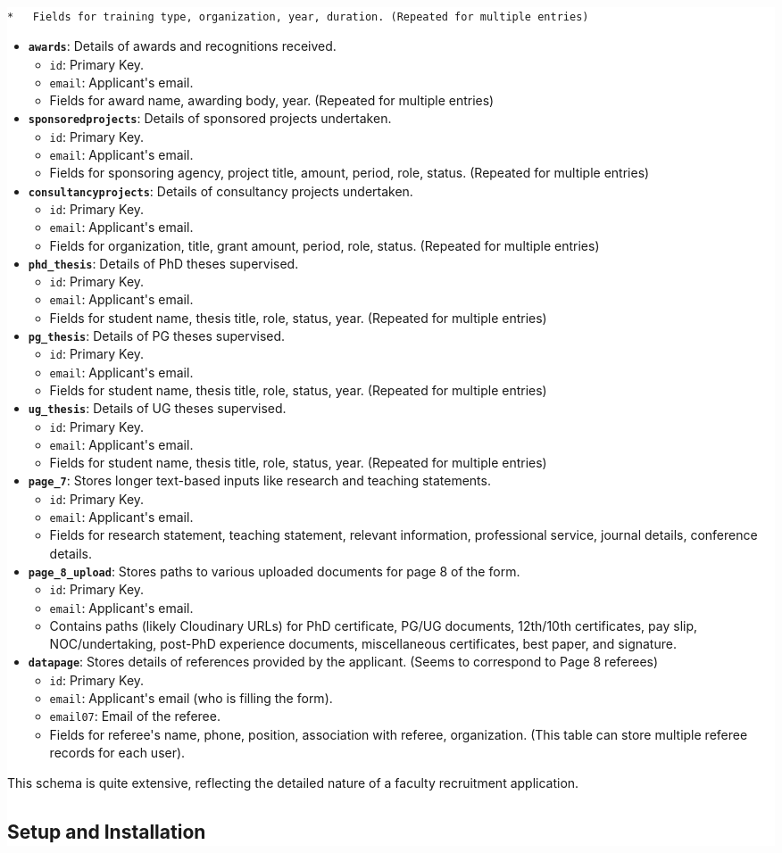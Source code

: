     *   Fields for training type, organization, year, duration. (Repeated for multiple entries)
*   **`awards`**: Details of awards and recognitions received.
    *   `id`: Primary Key.
    *   `email`: Applicant's email.
    *   Fields for award name, awarding body, year. (Repeated for multiple entries)
*   **`sponsoredprojects`**: Details of sponsored projects undertaken.
    *   `id`: Primary Key.
    *   `email`: Applicant's email.
    *   Fields for sponsoring agency, project title, amount, period, role, status. (Repeated for multiple entries)
*   **`consultancyprojects`**: Details of consultancy projects undertaken.
    *   `id`: Primary Key.
    *   `email`: Applicant's email.
    *   Fields for organization, title, grant amount, period, role, status. (Repeated for multiple entries)
*   **`phd_thesis`**: Details of PhD theses supervised.
    *   `id`: Primary Key.
    *   `email`: Applicant's email.
    *   Fields for student name, thesis title, role, status, year. (Repeated for multiple entries)
*   **`pg_thesis`**: Details of PG theses supervised.
    *   `id`: Primary Key.
    *   `email`: Applicant's email.
    *   Fields for student name, thesis title, role, status, year. (Repeated for multiple entries)
*   **`ug_thesis`**: Details of UG theses supervised.
    *   `id`: Primary Key.
    *   `email`: Applicant's email.
    *   Fields for student name, thesis title, role, status, year. (Repeated for multiple entries)
*   **`page_7`**: Stores longer text-based inputs like research and teaching statements.
    *   `id`: Primary Key.
    *   `email`: Applicant's email.
    *   Fields for research statement, teaching statement, relevant information, professional service, journal details, conference details.
*   **`page_8_upload`**: Stores paths to various uploaded documents for page 8 of the form.
    *   `id`: Primary Key.
    *   `email`: Applicant's email.
    *   Contains paths (likely Cloudinary URLs) for PhD certificate, PG/UG documents, 12th/10th certificates, pay slip, NOC/undertaking, post-PhD experience documents, miscellaneous certificates, best paper, and signature.
*   **`datapage`**: Stores details of references provided by the applicant. (Seems to correspond to Page 8 referees)
    *   `id`: Primary Key.
    *   `email`: Applicant's email (who is filling the form).
    *   `email07`: Email of the referee.
    *   Fields for referee's name, phone, position, association with referee, organization. (This table can store multiple referee records for each user).

This schema is quite extensive, reflecting the detailed nature of a faculty recruitment application.

## Setup and Installation
